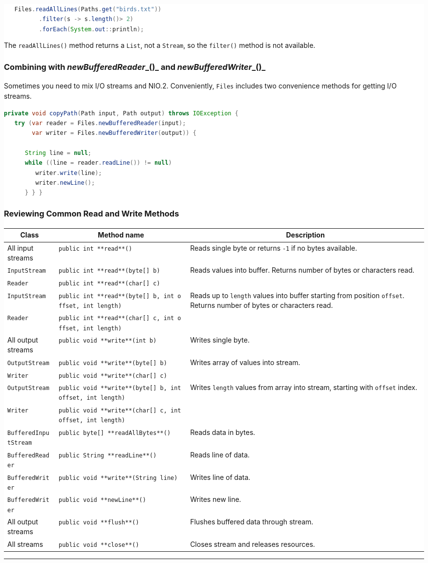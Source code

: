 ```java
   Files.readAllLines(Paths.get("birds.txt"))
          .filter(s -> s.length()> 2)
          .forEach(System.out::println);
```

The `readAllLines()` method returns a `List`, not a `Stream`, so the `filter()` method is not available.

### Combining with _newBufferedReader__()_ and _newBufferedWriter__()_

Sometimes you need to mix I/O streams and NIO.2. Conveniently, `Files` includes two convenience methods for getting I/O streams.

```java
private void copyPath(Path input, Path output) throws IOException {
   try (var reader = Files.newBufferedReader(input);
        var writer = Files.newBufferedWriter(output)) {
 
      String line = null;
      while ((line = reader.readLine()) != null)
         writer.write(line);
         writer.newLine();
      } } }
```

### Reviewing Common Read and Write Methods

|Class|Method name|Description|
|---|---|---|
|All input streams|`public int **read**()`|Reads single byte or returns `-1` if no bytes available.|
|`InputStream`|`public int **read**(byte[] b)`|Reads values into buffer. Returns number of bytes or characters read.|
|`Reader`|`public int **read**(char[] c)`|
|`InputStream`|`public int **read**(byte[] b, int offset, int length)`|Reads up to `length` values into buffer starting from position `offset`. Returns number of bytes or characters read.|
|`Reader`|`public int **read**(char[] c, int offset, int length)`|
|All output streams|`public void **write**(int b)`|Writes single byte.|
|`OutputStream`|`public void **write**(byte[] b)`|Writes array of values into stream.|
|`Writer`|`public void **write**(char[] c)`|
|`OutputStream`|`public void **write**(byte[] b, int offset, int length)`|Writes `length` values from array into stream, starting with `offset` index.|
|`Writer`|`public void **write**(char[] c, int offset, int length)`|
|`BufferedInputStream`|`public byte[] **readAllBytes**()`|Reads data in bytes.|
|`BufferedReader`|`public String **readLine**()`|Reads line of data.|
|`BufferedWriter`|`public void **write**(String line)`|Writes line of data.|
|`BufferedWriter`|`public void **newLine**()`|Writes new line.|
|All output streams|`public void **flush**()`|Flushes buffered data through stream.|
|All streams|`public void **close**()`|Closes stream and releases resources.|

---
